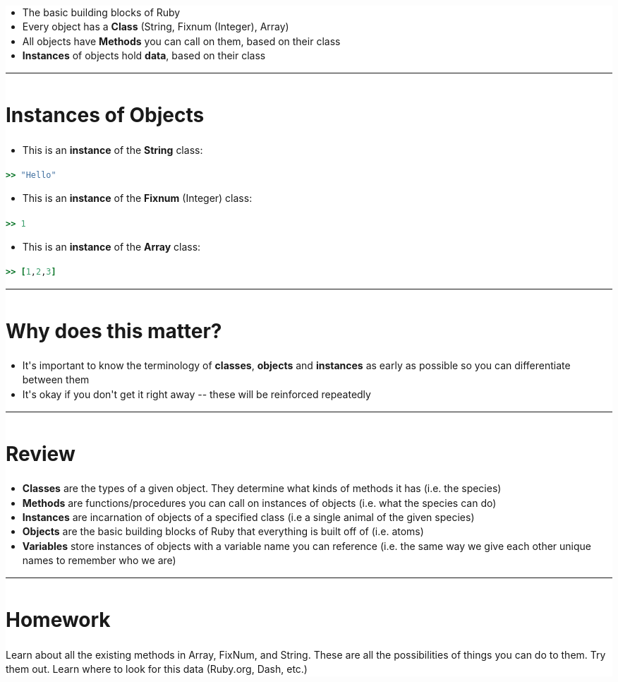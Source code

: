 * The basic building blocks of Ruby
* Every object has a __Class__ (String, Fixnum (Integer), Array)
* All objects have __Methods__ you can call on them, based on their class
* __Instances__ of objects hold __data__, based on their class


---

# Instances of Objects

* This is an __instance__ of the __String__ class:

```ruby
>> "Hello"
```

* This is an __instance__ of the __Fixnum__ (Integer) class:

```ruby
>> 1
```

* This is an __instance__ of the __Array__ class:

```ruby
>> [1,2,3]
```

---

# Why does this matter?

* It's important to know the terminology of **classes**, **objects** and **instances** as early as possible so you can differentiate between them
* It's okay if you don't get it right away -- these will be reinforced repeatedly

---

# Review

* **Classes** are the types of a given object. They determine what kinds of methods it has (i.e. the species)
* **Methods** are functions/procedures you can call on instances of objects (i.e. what the species can do)
* **Instances** are incarnation of objects of a specified class (i.e a single animal of the given species)
* **Objects** are the basic building blocks of Ruby that everything is built off of (i.e. atoms)
* **Variables** store instances of objects with a variable name you can reference (i.e. the same way we give each other unique names to remember who we are)

---

# Homework

Learn about all the existing methods in Array, FixNum, and String. These are all the possibilities of things you can do to them. Try them out. Learn where to look for this data (Ruby.org, Dash, etc.)